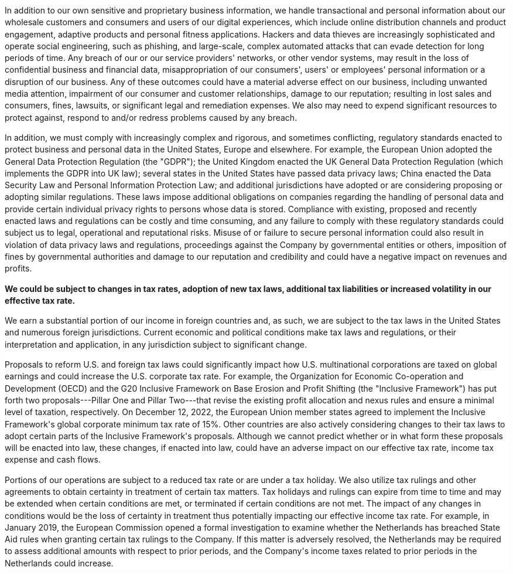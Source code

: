 In addition to our own sensitive and proprietary business information, we handle transactional and personal information about our wholesale customers and consumers and users of our digital experiences, which include online distribution channels and product engagement, adaptive products and personal fitness applications. Hackers and data thieves are increasingly sophisticated and operate social engineering, such as phishing, and large-scale, complex automated attacks that can evade detection for long periods of time. Any breach of our or our service providers\' networks, or other vendor systems, may result in the loss of confidential business and financial data, misappropriation of our consumers\', users\' or employees\' personal information or a disruption of our business. Any of these outcomes could have a material adverse effect on our business, including unwanted media attention, impairment of our consumer and customer relationships, damage to our reputation; resulting in lost sales and consumers, fines, lawsuits, or significant legal and remediation expenses. We also may need to expend significant resources to protect against, respond to and/or redress problems caused by any breach.

In addition, we must comply with increasingly complex and rigorous, and sometimes conflicting, regulatory standards enacted to protect business and personal data in the United States, Europe and elsewhere. For example, the European Union adopted the General Data Protection Regulation (the \"GDPR\"); the United Kingdom enacted the UK General Data Protection Regulation (which implements the GDPR into UK law); several states in the United States have passed data privacy laws; China enacted the Data Security Law and Personal Information Protection Law; and additional jurisdictions have adopted or are considering proposing or adopting similar regulations. These laws impose additional obligations on companies regarding the handling of personal data and provide certain individual privacy rights to persons whose data is stored. Compliance with existing, proposed and recently enacted laws and regulations can be costly and time consuming, and any failure to comply with these regulatory standards could subject us to legal, operational and reputational risks. Misuse of or failure to secure personal information could also result in violation of data privacy laws and regulations, proceedings against the Company by governmental entities or others, imposition of fines by governmental authorities and damage to our reputation and credibility and could have a negative impact on revenues and profits.

**We could be subject to changes in tax rates, adoption of new tax laws, additional tax liabilities or increased volatility in our effective tax rate.**

We earn a substantial portion of our income in foreign countries and, as such, we are subject to the tax laws in the United States and numerous foreign jurisdictions. Current economic and political conditions make tax laws and regulations, or their interpretation and application, in any jurisdiction subject to significant change.

Proposals to reform U.S. and foreign tax laws could significantly impact how U.S. multinational corporations are taxed on global earnings and could increase the U.S. corporate tax rate. For example, the Organization for Economic Co-operation and Development (OECD) and the G20 Inclusive Framework on Base Erosion and Profit Shifting (the \"Inclusive Framework\") has put forth two proposals---Pillar One and Pillar Two---that revise the existing profit allocation and nexus rules and ensure a minimal level of taxation, respectively. On December 12, 2022, the European Union member states agreed to implement the Inclusive Framework\'s global corporate minimum tax rate of 15%. Other countries are also actively considering changes to their tax laws to adopt certain parts of the Inclusive Framework\'s proposals. Although we cannot predict whether or in what form these proposals will be enacted into law, these changes, if enacted into law, could have an adverse impact on our effective tax rate, income tax expense and cash flows.

Portions of our operations are subject to a reduced tax rate or are under a tax holiday. We also utilize tax rulings and other agreements to obtain certainty in treatment of certain tax matters. Tax holidays and rulings can expire from time to time and may be extended when certain conditions are met, or terminated if certain conditions are not met. The impact of any changes in conditions would be the loss of certainty in treatment thus potentially impacting our effective income tax rate. For example, in January 2019, the European Commission opened a formal investigation to examine whether the Netherlands has breached State Aid rules when granting certain tax rulings to the Company. If this matter is adversely resolved, the Netherlands may be required to assess additional amounts with respect to prior periods, and the Company\'s income taxes related to prior periods in the Netherlands could increase.
